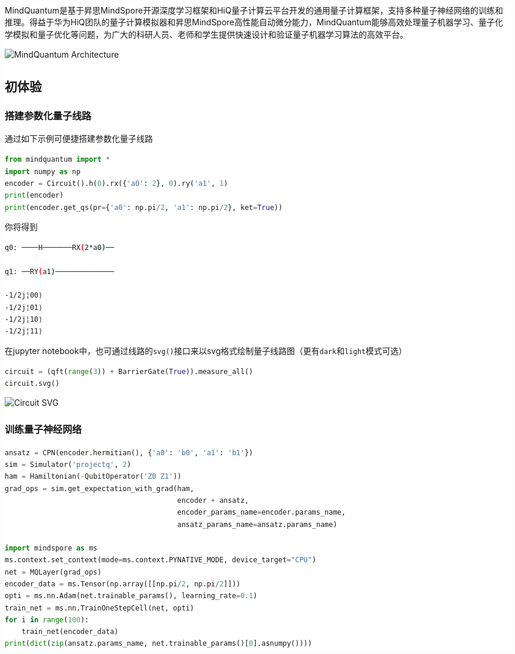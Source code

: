 MindQuantum是基于昇思MindSpore开源深度学习框架和HiQ量子计算云平台开发的通用量子计算框架，支持多种量子神经网络的训练和推理。得益于华为HiQ团队的量子计算模拟器和昇思MindSpore高性能自动微分能力，MindQuantum能够高效处理量子机器学习、量子化学模拟和量子优化等问题，为广大的科研人员、老师和学生提供快速设计和验证量子机器学习算法的高效平台。

<img src="docs/MindQuantum-architecture.png" alt="MindQuantum Architecture" width="600"/>

## 初体验

### 搭建参数化量子线路

通过如下示例可便捷搭建参数化量子线路

```python
from mindquantum import *
import numpy as np
encoder = Circuit().h(0).rx({'a0': 2}, 0).ry('a1', 1)
print(encoder)
print(encoder.get_qs(pr={'a0': np.pi/2, 'a1': np.pi/2}, ket=True))
```

你将得到

```bash
q0: ────H───────RX(2*a0)──

q1: ──RY(a1)──────────────

-1/2j¦00⟩
-1/2j¦01⟩
-1/2j¦10⟩
-1/2j¦11⟩
```

在jupyter notebook中，也可通过线路的`svg()`接口来以svg格式绘制量子线路图（更有`dark`和`light`模式可选）

```python
circuit = (qft(range(3)) + BarrierGate(True)).measure_all()
circuit.svg()
```

<img src="https://gitee.com/mindspore/mindquantum/raw/master/docs/circuit_svg.png" alt="Circuit SVG" width="600"/>

### 训练量子神经网络

```python
ansatz = CPN(encoder.hermitian(), {'a0': 'b0', 'a1': 'b1'})
sim = Simulator('projectq', 2)
ham = Hamiltonian(-QubitOperator('Z0 Z1'))
grad_ops = sim.get_expectation_with_grad(ham,
                                         encoder + ansatz,
                                         encoder_params_name=encoder.params_name,
                                         ansatz_params_name=ansatz.params_name)

import mindspore as ms
ms.context.set_context(mode=ms.context.PYNATIVE_MODE, device_target="CPU")
net = MQLayer(grad_ops)
encoder_data = ms.Tensor(np.array([[np.pi/2, np.pi/2]]))
opti = ms.nn.Adam(net.trainable_params(), learning_rate=0.1)
train_net = ms.nn.TrainOneStepCell(net, opti)
for i in range(100):
    train_net(encoder_data)
print(dict(zip(ansatz.params_name, net.trainable_params()[0].asnumpy())))
```
